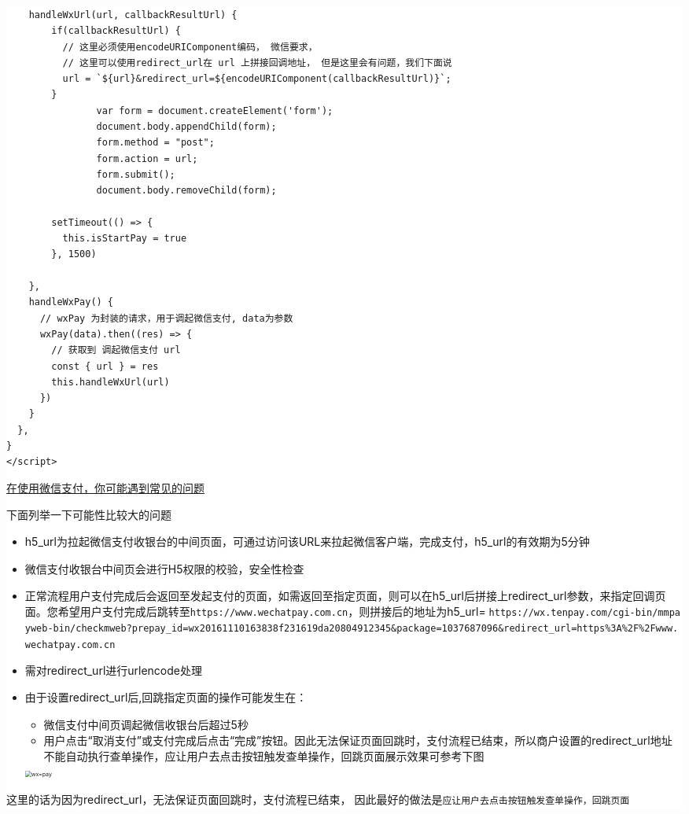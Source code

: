 ```vue
    handleWxUrl(url, callbackResultUrl) {
        if(callbackResultUrl) {
          // 这里必须使用encodeURIComponent编码， 微信要求， 
          // 这里可以使用redirect_url在 url 上拼接回调地址， 但是这里会有问题，我们下面说
          url = `${url}&redirect_url=${encodeURIComponent(callbackResultUrl)}`;
        }
				var form = document.createElement('form');
				document.body.appendChild(form);
				form.method = "post";
				form.action = url;
				form.submit();
				document.body.removeChild(form);

        setTimeout(() => {
          this.isStartPay = true
        }, 1500)
        
    },
    handleWxPay() {
      // wxPay 为封装的请求，用于调起微信支付, data为参数
      wxPay(data).then((res) => {
        // 获取到 调起微信支付 url
        const { url } = res
        this.handleWxUrl(url)
      })
    }
  },
}
</script>

```

[在使用微信支付，你可能遇到常见的问题](https://pay.weixin.qq.com/docs/partner/products/partner-h5-payment/development.html)

下面列举一下可能性比较大的问题
- h5_url为拉起微信支付收银台的中间页面，可通过访问该URL来拉起微信客户端，完成支付，h5_url的有效期为5分钟
- 微信支付收银台中间页会进行H5权限的校验，安全性检查
- 正常流程用户支付完成后会返回至发起支付的页面，如需返回至指定页面，则可以在h5_url后拼接上redirect_url参数，来指定回调页面。您希望用户支付完成后跳转至`https://www.wechatpay.com.cn`，则拼接后的地址为h5_url= `https://wx.tenpay.com/cgi-bin/mmpayweb-bin/checkmweb?prepay_id=wx20161110163838f231619da20804912345&package=1037687096&redirect_url=https%3A%2F%2Fwww.wechatpay.com.cn`
- 需对redirect_url进行urlencode处理
- 由于设置redirect_url后,回跳指定页面的操作可能发生在：
  - 微信支付中间页调起微信收银台后超过5秒
  - 用户点击“取消支付”或支付完成后点击“完成”按钮。因此无法保证页面回跳时，支付流程已结束，所以商户设置的redirect_url地址不能自动执行查单操作，应让用户去点击按钮触发查单操作，回跳页面展示效果可参考下图
   
  <img src="https://pay.wechatpay.cn/wiki/doc/apiv3/assets/img/pay/wechatpay/7_3.jpg" alt="wx=pay"  style="zoom: 50%"/>

这里的话为因为redirect_url，无法保证页面回跳时，支付流程已结束， 因此最好的做法是`应让用户去点击按钮触发查单操作，回跳页面`
